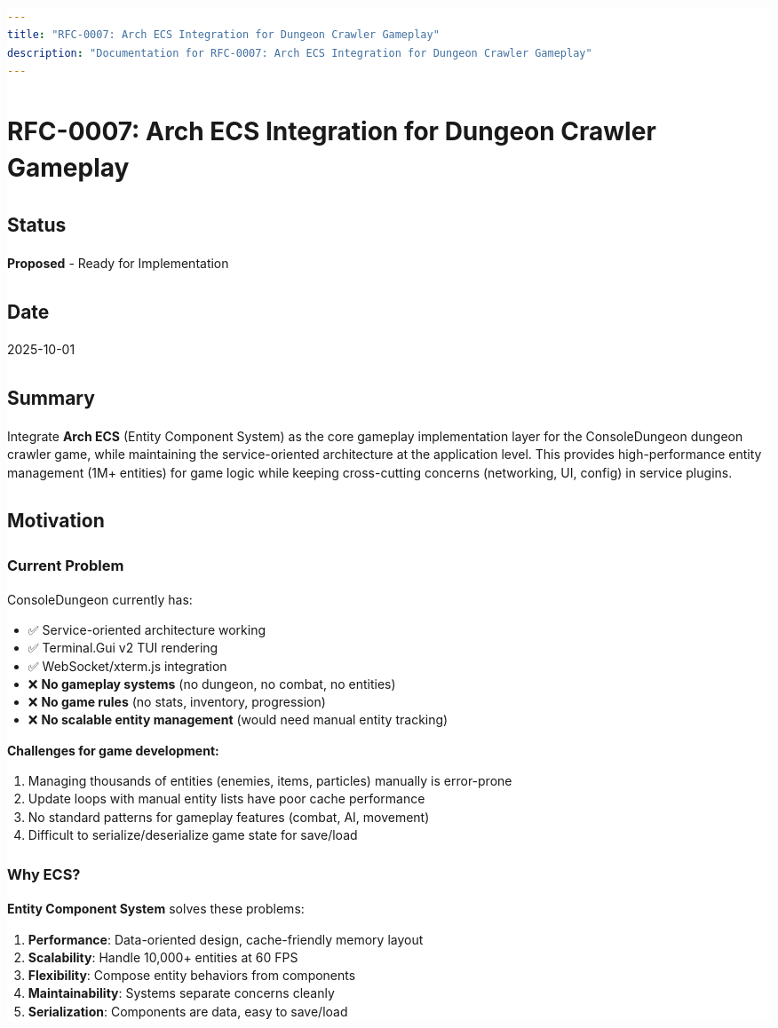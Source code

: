 ```yaml
---
title: "RFC-0007: Arch ECS Integration for Dungeon Crawler Gameplay"
description: "Documentation for RFC-0007: Arch ECS Integration for Dungeon Crawler Gameplay"
---
```


# RFC-0007: Arch ECS Integration for Dungeon Crawler Gameplay

## Status

**Proposed** - Ready for Implementation

## Date

2025-10-01

## Summary

Integrate **Arch ECS** (Entity Component System) as the core gameplay implementation layer for the ConsoleDungeon dungeon crawler game, while maintaining the service-oriented architecture at the application level. This provides high-performance entity management (1M+ entities) for game logic while keeping cross-cutting concerns (networking, UI, config) in service plugins.

## Motivation

### Current Problem

ConsoleDungeon currently has:
- ✅ Service-oriented architecture working
- ✅ Terminal.Gui v2 TUI rendering
- ✅ WebSocket/xterm.js integration
- ❌ **No gameplay systems** (no dungeon, no combat, no entities)
- ❌ **No game rules** (no stats, inventory, progression)
- ❌ **No scalable entity management** (would need manual entity tracking)

**Challenges for game development:**
1. Managing thousands of entities (enemies, items, particles) manually is error-prone
2. Update loops with manual entity lists have poor cache performance
3. No standard patterns for gameplay features (combat, AI, movement)
4. Difficult to serialize/deserialize game state for save/load

### Why ECS?

**Entity Component System** solves these problems:

1. **Performance**: Data-oriented design, cache-friendly memory layout
2. **Scalability**: Handle 10,000+ entities at 60 FPS
3. **Flexibility**: Compose entity behaviors from components
4. **Maintainability**: Systems separate concerns cleanly
5. **Serialization**: Components are data, easy to save/load
